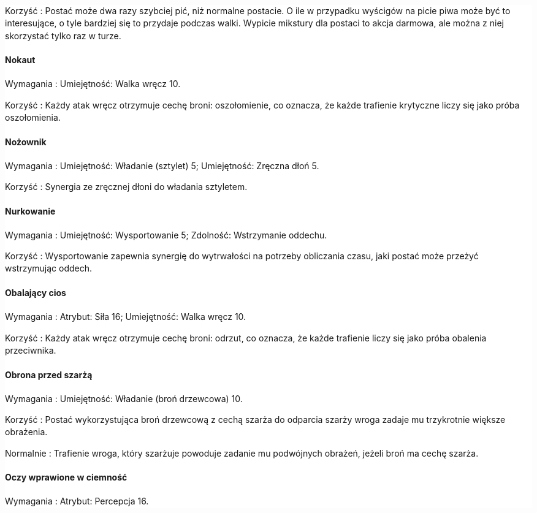 Korzyść
: Postać może dwa razy szybciej pić, niż normalne postacie. O ile w przypadku wyścigów na picie piwa może być to interesujące, o tyle bardziej się to przydaje podczas walki. Wypicie mikstury dla postaci to akcja darmowa, ale można z niej skorzystać tylko raz w turze.

#### Nokaut

Wymagania
: Umiejętność: Walka wręcz 10.

Korzyść
: Każdy atak wręcz otrzymuje cechę broni: oszołomienie, co oznacza, że każde trafienie krytyczne liczy się jako próba oszołomienia. 

#### Nożownik

Wymagania
: Umiejętność: Władanie (sztylet) 5; Umiejętność: Zręczna dłoń 5.

Korzyść
: Synergia ze zręcznej dłoni do władania sztyletem.

#### Nurkowanie

Wymagania
: Umiejętność: Wysportowanie 5; Zdolność: Wstrzymanie oddechu.

Korzyść
: Wysportowanie zapewnia synergię do wytrwałości na potrzeby obliczania czasu, jaki postać może przeżyć wstrzymując oddech.

#### Obalający cios

Wymagania
: Atrybut: Siła 16; Umiejętność: Walka wręcz 10.

Korzyść
: Każdy atak wręcz otrzymuje cechę broni: odrzut, co oznacza, że każde trafienie liczy się jako próba obalenia przeciwnika. 

#### Obrona przed szarżą

Wymagania
: Umiejętność: Władanie (broń drzewcowa) 10.

Korzyść
: Postać wykorzystująca broń drzewcową z cechą szarża do odparcia szarży wroga zadaje mu trzykrotnie większe obrażenia.

Normalnie
: Trafienie wroga, który szarżuje powoduje zadanie mu podwójnych obrażeń, jeżeli broń ma cechę szarża.

#### Oczy wprawione w ciemność

Wymagania
: Atrybut: Percepcja 16.
